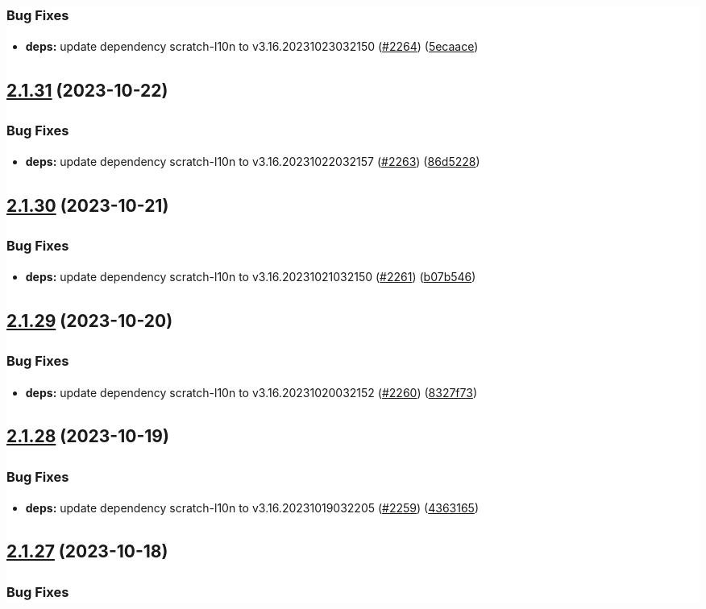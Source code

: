 
### Bug Fixes

* **deps:** update dependency scratch-l10n to v3.16.20231023032150 ([#2264](https://github.com/LLK/scratch-paint/issues/2264)) ([5ecaace](https://github.com/LLK/scratch-paint/commit/5ecaacecc6292af1354fe10d744316b70e430d3e))

## [2.1.31](https://github.com/LLK/scratch-paint/compare/v2.1.30...v2.1.31) (2023-10-22)


### Bug Fixes

* **deps:** update dependency scratch-l10n to v3.16.20231022032157 ([#2263](https://github.com/LLK/scratch-paint/issues/2263)) ([86d5228](https://github.com/LLK/scratch-paint/commit/86d522818df3f5d7873085f1165d5af57692403c))

## [2.1.30](https://github.com/LLK/scratch-paint/compare/v2.1.29...v2.1.30) (2023-10-21)


### Bug Fixes

* **deps:** update dependency scratch-l10n to v3.16.20231021032150 ([#2261](https://github.com/LLK/scratch-paint/issues/2261)) ([b07b546](https://github.com/LLK/scratch-paint/commit/b07b54617fa9f85d1417ceaf49fbfc6fe75f7d4f))

## [2.1.29](https://github.com/LLK/scratch-paint/compare/v2.1.28...v2.1.29) (2023-10-20)


### Bug Fixes

* **deps:** update dependency scratch-l10n to v3.16.20231020032152 ([#2260](https://github.com/LLK/scratch-paint/issues/2260)) ([8327f73](https://github.com/LLK/scratch-paint/commit/8327f73e94b46fd821ac6b1def68cc477304ff30))

## [2.1.28](https://github.com/LLK/scratch-paint/compare/v2.1.27...v2.1.28) (2023-10-19)


### Bug Fixes

* **deps:** update dependency scratch-l10n to v3.16.20231019032205 ([#2259](https://github.com/LLK/scratch-paint/issues/2259)) ([4363165](https://github.com/LLK/scratch-paint/commit/4363165e3f05921aed9428d0841d01f988fb02f9))

## [2.1.27](https://github.com/LLK/scratch-paint/compare/v2.1.26...v2.1.27) (2023-10-18)


### Bug Fixes
